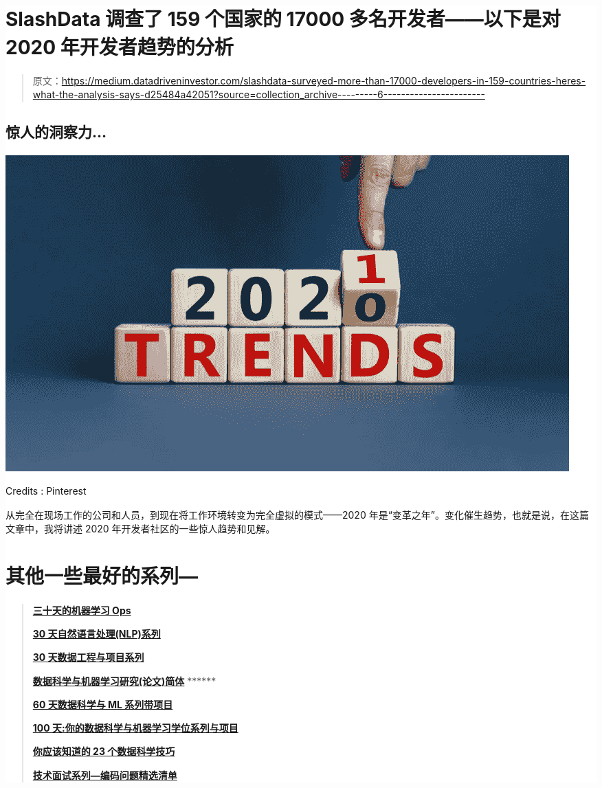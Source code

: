 # SlashData 调查了 159 个国家的 17000 多名开发者——以下是对 2020 年开发者趋势的分析

> 原文：<https://medium.datadriveninvestor.com/slashdata-surveyed-more-than-17000-developers-in-159-countries-heres-what-the-analysis-says-d25484a42051?source=collection_archive---------6----------------------->

## 惊人的洞察力…

![](img/42dec18aeee27d4256c057ae8b95327f.png)

Credits : Pinterest

从完全在现场工作的公司和人员，到现在将工作环境转变为完全虚拟的模式——2020 年是“变革之年”。变化催生趋势，也就是说，在这篇文章中，我将讲述 2020 年开发者社区的一些惊人趋势和见解。

# 其他一些最好的系列—

> [**三十天的机器学习 Ops**](https://medium.com/coders-mojo/day-1-of-30-days-of-machine-learning-ops-7c299e4b09be?sk=4ab48350a5c359fc157109e48b1d738f)
> 
> [**30 天自然语言处理(NLP)系列**](https://medium.com/coders-mojo/quick-recap-30-days-of-natural-language-processing-nlp-with-projects-series-ceb674e3c09b?sk=ca09b27b3d5867f23ab4dc367b6c0c32)
> 
> [**30 天数据工程与项目系列**](https://medium.com/coders-mojo/day-1-of-30-days-of-data-engineering-894822fcb128?sk=76ba558bfe2d9f85cbe741e505295531)
> 
> [**数据科学与机器学习研究(论文)简体**](https://medium.com/coders-mojo/day-1-data-science-and-ml-research-papers-simplified-a68b00a3b1c4?sk=56136229ff738bd734f19d2b6953f78c) ******
> 
> [**60 天数据科学与 ML 系列带项目**](https://medium.com/coders-mojo/day-1-day-60-quick-recap-of-60-days-of-data-science-and-ml-6fc021643d1?sk=4e75e043b7630a9f963562ebac94e129)
> 
> [**100 天:你的数据科学与机器学习学位系列与项目**](https://medium.com/coders-mojo/100-days-your-data-science-and-ml-degree-part-3-c621ecfdf711?sk=1a8c7b0c204d73432d56b7d1a3a26474)
> 
> [**你应该知道的 23 个数据科学技巧**](https://ai.plainenglish.io/23-data-science-techniques-you-should-know-61bc2c9d1b3a?sk=1680c36193eb22198974c9008d62a33c)
> 
> [**技术面试系列—编码问题精选清单**](https://medium.com/coders-mojo/mega-post-tech-interview-the-only-list-of-questions-you-need-to-practice-ee349ea197bb?sk=fac3614684daff4b50a70c0a71e4d528)